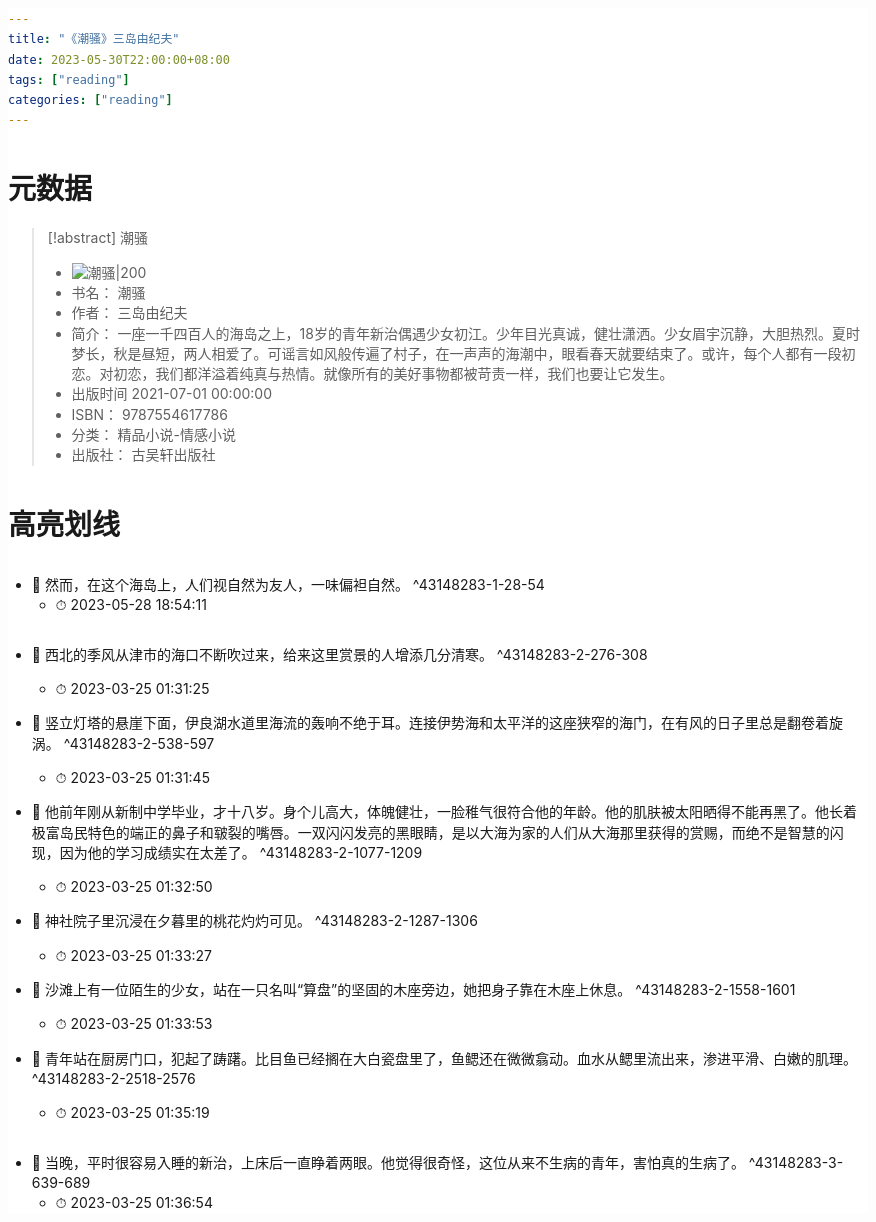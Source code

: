 ```yaml
---
title: "《潮骚》三岛由纪夫"
date: 2023-05-30T22:00:00+08:00
tags: ["reading"]
categories: ["reading"]
---
```




# 元数据
> [!abstract] 潮骚
> - ![ 潮骚|200](https://wfqqreader-1252317822.image.myqcloud.com/cover/283/43148283/t7_43148283.jpg)
> - 书名： 潮骚
> - 作者： 三岛由纪夫
> - 简介： 一座一千四百人的海岛之上，18岁的青年新治偶遇少女初江。少年目光真诚，健壮潇洒。少女眉宇沉静，大胆热烈。夏时梦长，秋是昼短，两人相爱了。可谣言如风般传遍了村子，在一声声的海潮中，眼看春天就要结束了。或许，每个人都有一段初恋。对初恋，我们都洋溢着纯真与热情。就像所有的美好事物都被苛责一样，我们也要让它发生。
> - 出版时间 2021-07-01 00:00:00
> - ISBN： 9787554617786
> - 分类： 精品小说-情感小说
> - 出版社： 古吴轩出版社

# 高亮划线

## 


- 📌 然而，在这个海岛上，人们视自然为友人，一味偏袒自然。 ^43148283-1-28-54
    - ⏱ 2023-05-28 18:54:11 
## 


- 📌 西北的季风从津市的海口不断吹过来，给来这里赏景的人增添几分清寒。 ^43148283-2-276-308
    - ⏱ 2023-03-25 01:31:25 

- 📌 竖立灯塔的悬崖下面，伊良湖水道里海流的轰响不绝于耳。连接伊势海和太平洋的这座狭窄的海门，在有风的日子里总是翻卷着旋涡。 ^43148283-2-538-597
    - ⏱ 2023-03-25 01:31:45 

- 📌 他前年刚从新制中学毕业，才十八岁。身个儿高大，体魄健壮，一脸稚气很符合他的年龄。他的肌肤被太阳晒得不能再黑了。他长着极富岛民特色的端正的鼻子和皲裂的嘴唇。一双闪闪发亮的黑眼睛，是以大海为家的人们从大海那里获得的赏赐，而绝不是智慧的闪现，因为他的学习成绩实在太差了。 ^43148283-2-1077-1209
    - ⏱ 2023-03-25 01:32:50 

- 📌 神社院子里沉浸在夕暮里的桃花灼灼可见。 ^43148283-2-1287-1306
    - ⏱ 2023-03-25 01:33:27 

- 📌 沙滩上有一位陌生的少女，站在一只名叫“算盘”的坚固的木座旁边，她把身子靠在木座上休息。 ^43148283-2-1558-1601
    - ⏱ 2023-03-25 01:33:53 

- 📌 青年站在厨房门口，犯起了踌躇。比目鱼已经搁在大白瓷盘里了，鱼鳃还在微微翕动。血水从鳃里流出来，渗进平滑、白嫩的肌理。 ^43148283-2-2518-2576
    - ⏱ 2023-03-25 01:35:19 
## 


- 📌 当晚，平时很容易入睡的新治，上床后一直睁着两眼。他觉得很奇怪，这位从来不生病的青年，害怕真的生病了。 ^43148283-3-639-689
    - ⏱ 2023-03-25 01:36:54 
